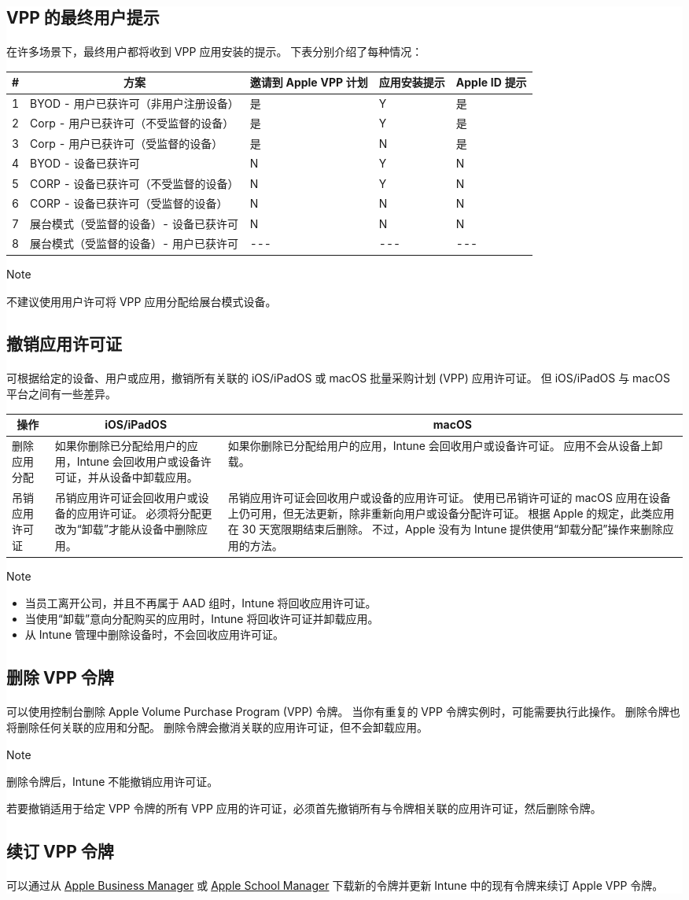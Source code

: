 ## <a name="end-user-prompts-for-vpp"></a>VPP 的最终用户提示

在许多场景下，最终用户都将收到 VPP 应用安装的提示。 下表分别介绍了每种情况：

| # | 方案                                | 邀请到 Apple VPP 计划                              | 应用安装提示 | Apple ID 提示 |
|---|--------------------------------------------------|-------------------------------------------------------------------------------------------------|---------------------------------------------|-----------------------------------|
| 1 | BYOD - 用户已获许可（非用户注册设备）                             | 是                                                                                               | Y                                           | 是                                 |
| 2 | Corp - 用户已获许可（不受监督的设备）     | 是                                                                                               | Y                                           | 是                                 |
| 3 | Corp - 用户已获许可（受监督的设备）         | 是                                                                                               | N                                           | 是                                 |
| 4 | BYOD - 设备已获许可                           | N                                                                                               | Y                                           | N                                 |
| 5 | CORP - 设备已获许可（不受监督的设备）                           | N                                                                                               | Y                                           | N                                 |
| 6 | CORP - 设备已获许可（受监督的设备）                           | N                                                                                               | N                                           | N                                 |
| 7 | 展台模式（受监督的设备）- 设备已获许可 | N                                                                                               | N                                           | N                                 |
| 8 | 展台模式（受监督的设备）- 用户已获许可   | --- | ---                                          | ---                                |

> [!Note]  
> 不建议使用用户许可将 VPP 应用分配给展台模式设备。

## <a name="revoking-app-licenses"></a>撤销应用许可证

可根据给定的设备、用户或应用，撤销所有关联的 iOS/iPadOS 或 macOS 批量采购计划 (VPP) 应用许可证。  但 iOS/iPadOS 与 macOS 平台之间有一些差异。 

| 操作 | iOS/iPadOS | macOS |
|------- | ---------- | ----- |
| 删除应用分配 | 如果你删除已分配给用户的应用，Intune 会回收用户或设备许可证，并从设备中卸载应用。 | 如果你删除已分配给用户的应用，Intune 会回收用户或设备许可证。 应用不会从设备上卸载。 |
| 吊销应用许可证 | 吊销应用许可证会回收用户或设备的应用许可证。 必须将分配更改为“卸载”才能从设备中删除应用。 | 吊销应用许可证会回收用户或设备的应用许可证。 使用已吊销许可证的 macOS 应用在设备上仍可用，但无法更新，除非重新向用户或设备分配许可证。 根据 Apple 的规定，此类应用在 30 天宽限期结束后删除。 不过，Apple 没有为 Intune 提供使用“卸载分配”操作来删除应用的方法。 |

>[!NOTE]
> - 当员工离开公司，并且不再属于 AAD 组时，Intune 将回收应用许可证。
> - 当使用“卸载”意向分配购买的应用时，Intune 将回收许可证并卸载应用。
> - 从 Intune 管理中删除设备时，不会回收应用许可证。 

## <a name="deleting-vpp-tokens"></a>删除 VPP 令牌
  
可以使用控制台删除 Apple Volume Purchase Program (VPP) 令牌。 当你有重复的 VPP 令牌实例时，可能需要执行此操作。 删除令牌也将删除任何关联的应用和分配。 删除令牌会撤消关联的应用许可证，但不会卸载应用。  

>[!NOTE]
>删除令牌后，Intune 不能撤销应用许可证。 

  
若要撤销适用于给定 VPP 令牌的所有 VPP 应用的许可证，必须首先撤销所有与令牌相关联的应用许可证，然后删除令牌。

## <a name="renewing-vpp-tokens"></a>续订 VPP 令牌

可以通过从 [Apple Business Manager](https://business.apple.com/) 或 [Apple School Manager](https://school.apple.com/) 下载新的令牌并更新 Intune 中的现有令牌来续订 Apple VPP 令牌。 
